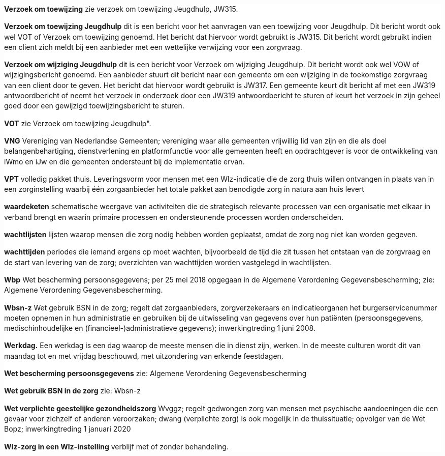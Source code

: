 **Verzoek om toewijzing** zie verzoek om toewijzing Jeugdhulp, JW315.

**Verzoek om toewijzing Jeugdhulp** dit is een bericht voor het aanvragen van een toewijzing voor Jeugdhulp. Dit bericht wordt ook wel VOT of Verzoek om toewijzing genoemd. Het bericht dat hiervoor wordt gebruikt is JW315. Dit bericht wordt gebruikt indien een client zich meldt bij een aanbieder met een wettelijke verwijzing voor een zorgvraag.

**Verzoek om wijziging Jeugdhulp** dit is een bericht voor Verzoek om wijziging Jeugdhulp. Dit bericht wordt ook wel VOW of wijzigingsbericht genoemd. Een aanbieder stuurt dit bericht naar een gemeente om een wijziging in de toekomstige zorgvraag van een client door te geven. Het bericht dat hiervoor wordt gebruikt is JW317. Een gemeente keurt dit bericht af met een JW319 antwoordbericht of neemt het verzoek in onderzoek door een JW319 antwoordbericht te sturen of keurt het verzoek in zijn geheel goed door een gewijzigd toewijzingsbericht te sturen.

**VOT** zie Verzoek om toewijzing Jeugdhulp".

**VNG** Vereniging van Nederlandse Gemeenten; vereniging waar alle gemeenten vrijwillig lid van zijn en die als doel belangenbehartiging, dienstverlening en platformfunctie voor alle gemeenten heeft en opdrachtgever is voor de ontwikkeling van iWmo en iJw en die gemeenten ondersteunt bij de implementatie ervan.

**VPT** volledig pakket thuis. Leveringsvorm voor mensen met een Wlz-indicatie die de zorg thuis willen ontvangen in plaats van in een zorginstelling waarbij één zorgaanbieder het totale pakket aan benodigde zorg in natura aan huis levert

**waardeketen** schematische weergave van activiteiten die de strategisch relevante processen van een organisatie met elkaar in verband brengt en waarin primaire processen en ondersteunende processen worden onderscheiden.

**wachtlijsten** lijsten waarop mensen die zorg nodig hebben worden geplaatst, omdat de zorg nog niet kan worden gegeven.

**wachttijden** periodes die iemand ergens op moet wachten, bijvoorbeeld de tijd die zit tussen het ontstaan van de zorgvraag en de start van levering van de zorg; overzichten van wachttijden worden vastgelegd in wachtlijsten.

**Wbp** Wet bescherming persoonsgegevens; per 25 mei 2018 opgegaan in de Algemene Verordening Gegevensbescherming; zie: Algemene Verordening Gegevensbescherming.

**Wbsn-z** Wet gebruik BSN in de zorg; regelt dat zorgaanbieders, zorgverzekeraars en indicatieorganen het burgerservicenummer moeten opnemen in hun administratie en gebruiken bij de uitwisseling van gegevens over hun patiënten (persoonsgegevens, medischinhoudelijke en (financieel-)administratieve gegevens); inwerkingtreding 1 juni 2008.

**Werkdag.** Een werkdag is een dag waarop de meeste mensen die in dienst zijn, werken. In de meeste culturen wordt dit van maandag tot en met vrijdag beschouwd, met uitzondering van erkende feestdagen.

**Wet bescherming persoonsgegevens** zie: Algemene Verordening Gegevensbescherming

**Wet gebruik BSN in de zorg** zie: Wbsn-z

**Wet verplichte geestelijke gezondheidszorg** Wvggz; regelt gedwongen zorg van mensen met psychische aandoeningen die een gevaar voor zichzelf of anderen veroorzaken; dwang (verplichte zorg) is ook mogelijk in de thuissituatie; opvolger van de Wet Bopz; inwerkingtreding 1 januari 2020

**Wlz-zorg in een Wlz-instelling** verblijf met of zonder behandeling.
